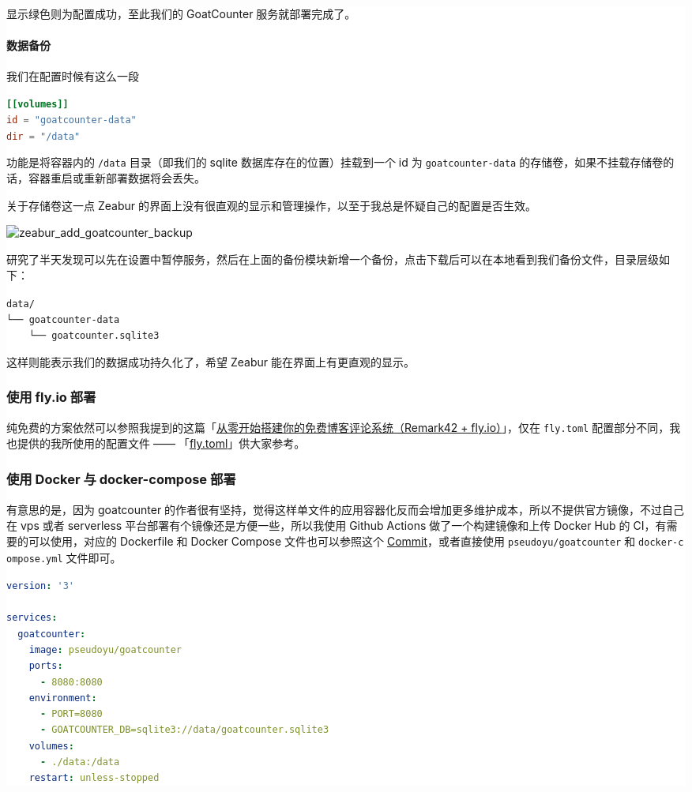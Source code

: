 显示绿色则为配置成功，至此我们的 GoatCounter 服务就部署完成了。

#### 数据备份

我们在配置时候有这么一段

```toml
[[volumes]]
id = "goatcounter-data"
dir = "/data"
```

功能是将容器内的 `/data` 目录（即我们的 sqlite 数据库存在的位置）挂载到一个 id 为 `goatcounter-data` 的存储卷，如果不挂载存储卷的话，容器重启或重新部署数据将会丢失。

关于存储卷这一点 Zeabur 的界面上没有很直观的显示和管理操作，以至于我总是怀疑自己的配置是否生效。

![zeabur_add_goatcounter_backup](https://image.pseudoyu.com/images/zeabur_add_goatcounter_backup.png)

研究了半天发现可以先在设置中暂停服务，然后在上面的备份模块新增一个备份，点击下载后可以在本地看到我们备份文件，目录层级如下：

```plaintext
data/
└── goatcounter-data
    └── goatcounter.sqlite3
```

这样则能表示我们的数据成功持久化了，希望 Zeabur 能在界面上有更直观的显示。

### 使用 fly.io 部署

纯免费的方案依然可以参照我提到的这篇「[从零开始搭建你的免费博客评论系统（Remark42 + fly.io）](https://www.pseudoyu.com/zh/2024/07/22/free_commenting_system_using_remark42_and_flyio/)」，仅在 `fly.toml` 配置部分不同，我也提供的我所使用的配置文件 —— 「[fly.toml](https://github.com/pseudoyu/goatcounter-on-fly/blob/master/fly.toml)」供大家参考。

### 使用 Docker 与 docker-compose 部署

有意思的是，因为 goatcounter 的作者很有坚持，觉得这样单文件的应用容器化反而会增加更多维护成本，所以不提供官方镜像，不过自己在 vps 或者 serverless 平台部署有个镜像还是方便一些，所以我使用 Github Actions 做了一个构建镜像和上传 Docker Hub 的 CI，有需要的可以使用，对应的 Dockerfile 和 Docker Compose 文件也可以参照这个 [Commit](https://github.com/pseudoyu/goatcounter/commit/b98de9873ee331133a39b409fd4bb00cf55c8a05)，或者直接使用 `pseudoyu/goatcounter` 和 `docker-compose.yml` 文件即可。

```yaml
version: '3'

services:
  goatcounter:
    image: pseudoyu/goatcounter
    ports:
      - 8080:8080
    environment:
      - PORT=8080
      - GOATCOUNTER_DB=sqlite3://data/goatcounter.sqlite3
    volumes:
      - ./data:/data
    restart: unless-stopped
```
